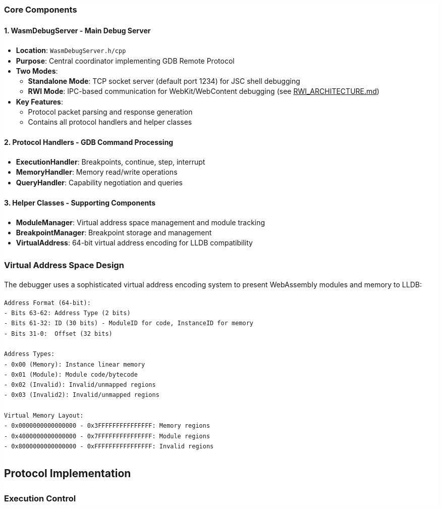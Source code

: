 ### Core Components

#### 1. **WasmDebugServer** - Main Debug Server

- **Location**: `WasmDebugServer.h/cpp`
- **Purpose**: Central coordinator implementing GDB Remote Protocol
- **Two Modes**:
  - **Standalone Mode**: TCP socket server (default port 1234) for JSC shell debugging
  - **RWI Mode**: IPC-based communication for WebKit/WebContent debugging (see [RWI_ARCHITECTURE.md](./RWI_ARCHITECTURE.md))
- **Key Features**:
  - Protocol packet parsing and response generation
  - Contains all protocol handlers and helper classes

#### 2. **Protocol Handlers** - GDB Command Processing

- **ExecutionHandler**: Breakpoints, continue, step, interrupt
- **MemoryHandler**: Memory read/write operations
- **QueryHandler**: Capability negotiation and queries

#### 3. **Helper Classes** - Supporting Components

- **ModuleManager**: Virtual address space management and module tracking
- **BreakpointManager**: Breakpoint storage and management
- **VirtualAddress**: 64-bit virtual address encoding for LLDB compatibility

### Virtual Address Space Design

The debugger uses a sophisticated virtual address encoding system to present WebAssembly modules and memory to LLDB:

```txt
Address Format (64-bit):
- Bits 63-62: Address Type (2 bits)
- Bits 61-32: ID (30 bits) - ModuleID for code, InstanceID for memory  
- Bits 31-0:  Offset (32 bits)

Address Types:
- 0x00 (Memory): Instance linear memory
- 0x01 (Module): Module code/bytecode
- 0x02 (Invalid): Invalid/unmapped regions
- 0x03 (Invalid2): Invalid/unmapped regions

Virtual Memory Layout:
- 0x0000000000000000 - 0x3FFFFFFFFFFFFFFF: Memory regions
- 0x4000000000000000 - 0x7FFFFFFFFFFFFFFF: Module regions  
- 0x8000000000000000 - 0xFFFFFFFFFFFFFFFF: Invalid regions
```

## Protocol Implementation

### Execution Control

